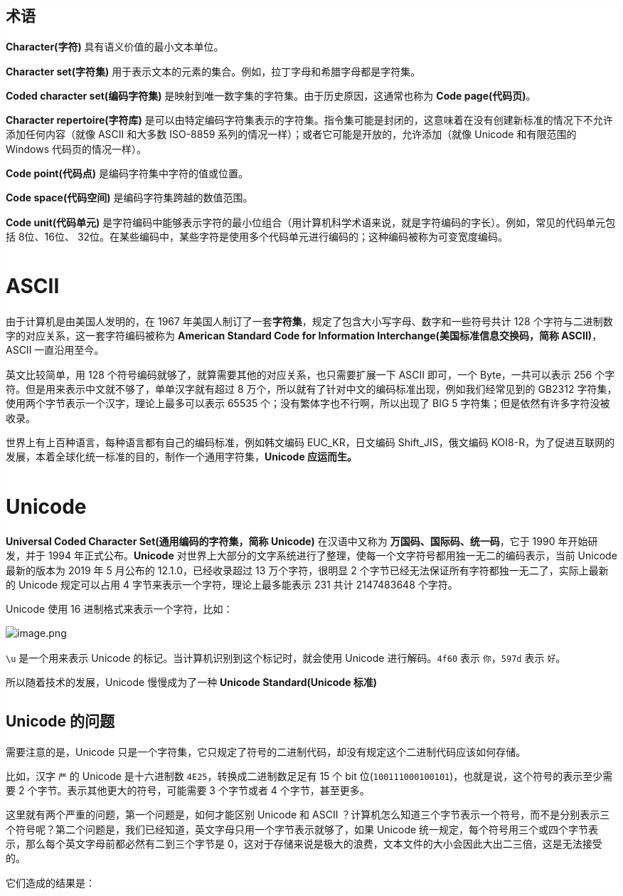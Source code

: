 ## 术语

**Character(字符)** 具有语义价值的最小文本单位。

**Character set(字符集)** 用于表示文本的元素的集合。例如，拉丁字母和希腊字母都是字符集。

**Coded character set(编码字符集)** 是映射到唯一数字集的字符集。由于历史原因，这通常也称为 **Code page(代码页)**。

**Character repertoire(字符库)** 是可以由特定编码字符集表示的字符集。指令集可能是封闭的，这意味着在没有创建新标准的情况下不允许添加任何内容（就像 ASCII 和大多数 ISO-8859 系列的情况一样）；或者它可能是开放的，允许添加（就像 Unicode 和有限范围的 Windows 代码页的情况一样）。

**Code point(代码点)** 是编码字符集中字符的值或位置。

**Code space(代码空间)** 是编码字符集跨越的数值范围。

**Code unit(代码单元)** 是字符编码中能够表示字符的最小位组合（用计算机科学术语来说，就是字符编码的字长）。例如，常见的代码单元包括 8位、16位、
32位。在某些编码中，某些字符是使用多个代码单元进行编码的；这种编码被称为可变宽度编码。
# ASCII

由于计算机是由美国人发明的，在 1967 年美国人制订了一套**字符集**，规定了包含大小写字母、数字和一些符号共计 128 个字符与二进制数字的对应关系，这一套字符编码被称为 **American Standard Code for Information Interchange(美国标准信息交换码，简称 ASCII)**，ASCII 一直沿用至今。

英文比较简单，用 128 个符号编码就够了，就算需要其他的对应关系，也只需要扩展一下 ASCII 即可，一个 Byte，一共可以表示 256 个字符。但是用来表示中文就不够了，单单汉字就有超过 8 万个，所以就有了针对中文的编码标准出现，例如我们经常见到的 GB2312 字符集，使用两个字节表示一个汉字，理论上最多可以表示 65535 个；没有繁体字也不行啊，所以出现了 BIG 5 字符集；但是依然有许多字符没被收录。

世界上有上百种语言，每种语言都有自己的编码标准，例如韩文编码 EUC_KR，日文编码 Shift_JIS，俄文编码 KOI8-R，为了促进互联网的发展，本着全球化统一标准的目的，制作一个通用字符集，**Unicode 应运而生。**

# Unicode

**Universal Coded Character Set(通用编码的字符集，简称 Unicode)** 在汉语中又称为 **万国码、国际码、统一码**，它于 1990 年开始研发，并于 1994 年正式公布。**Unicode** 对世界上大部分的文字系统进行了整理，使每一个文字符号都用独一无二的编码表示，当前 Unicode 最新的版本为 2019 年 5 月公布的 12.1.0，已经收录超过 13 万个字符，很明显 2 个字节已经无法保证所有字符都独一无二了，实际上最新的 Unicode 规定可以占用 4 字节来表示一个字符，理论上最多能表示 231 共计 2147483648 个字符。

Unicode 使用 16 进制格式来表示一个字符，比如：

![image.png](https://notes-learning.oss-cn-beijing.aliyuncs.com/gptlcx/1616470249845-a210b975-ff93-4945-ba7e-aa06332e2473.png)

`\u` 是一个用来表示 Unicode 的标记。当计算机识别到这个标记时，就会使用 Unicode 进行解码。`4f60` 表示 `你`，`597d` 表示 `好`。

所以随着技术的发展，Unicode 慢慢成为了一种 **Unicode Standard(Unicode 标准)**

## Unicode 的问题

需要注意的是，Unicode 只是一个字符集，它只规定了符号的二进制代码，却没有规定这个二进制代码应该如何存储。

比如，汉字 `严` 的 Unicode 是十六进制数 `4E25`，转换成二进制数足足有 15 个 bit 位(`100111000100101`)，也就是说，这个符号的表示至少需要 2 个字节。表示其他更大的符号，可能需要 3 个字节或者 4 个字节，甚至更多。

这里就有两个严重的问题，第一个问题是，如何才能区别 Unicode 和 ASCII ？计算机怎么知道三个字节表示一个符号，而不是分别表示三个符号呢？第二个问题是，我们已经知道，英文字母只用一个字节表示就够了，如果 Unicode 统一规定，每个符号用三个或四个字节表示，那么每个英文字母前都必然有二到三个字节是 0，这对于存储来说是极大的浪费，文本文件的大小会因此大出二三倍，这是无法接受的。

它们造成的结果是：
